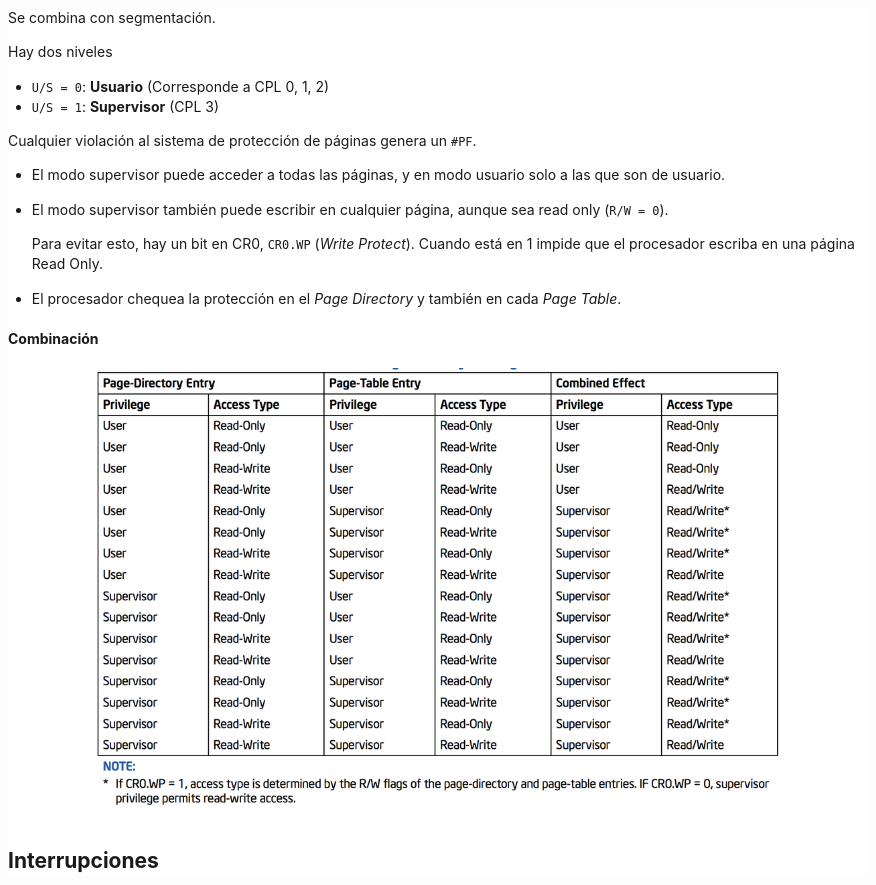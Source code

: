 Se combina con segmentación.

Hay dos niveles

- `U/S = 0`: **Usuario** (Corresponde a CPL 0, 1, 2)
- `U/S = 1`: **Supervisor** (CPL 3)

Cualquier violación al sistema de protección de páginas genera un `#PF`.

- El modo supervisor puede acceder a todas las páginas, y en modo usuario solo
  a las que son de usuario.
- El modo supervisor también puede escribir en cualquier página, aunque sea
  read only (`R/W = 0`).

  Para evitar esto, hay un bit en CR0, `CR0.WP` (_Write Protect_). Cuando está
  en 1 impide que el procesador escriba en una página Read Only.

- El procesador chequea la protección en el _Page Directory_ y también en cada
  _Page Table_.

#### Combinación

<p align="center">
<img alt="Combinacion" src="img/proteccion/combinacion.png" width=686 height=444>
</p>

## Interrupciones
